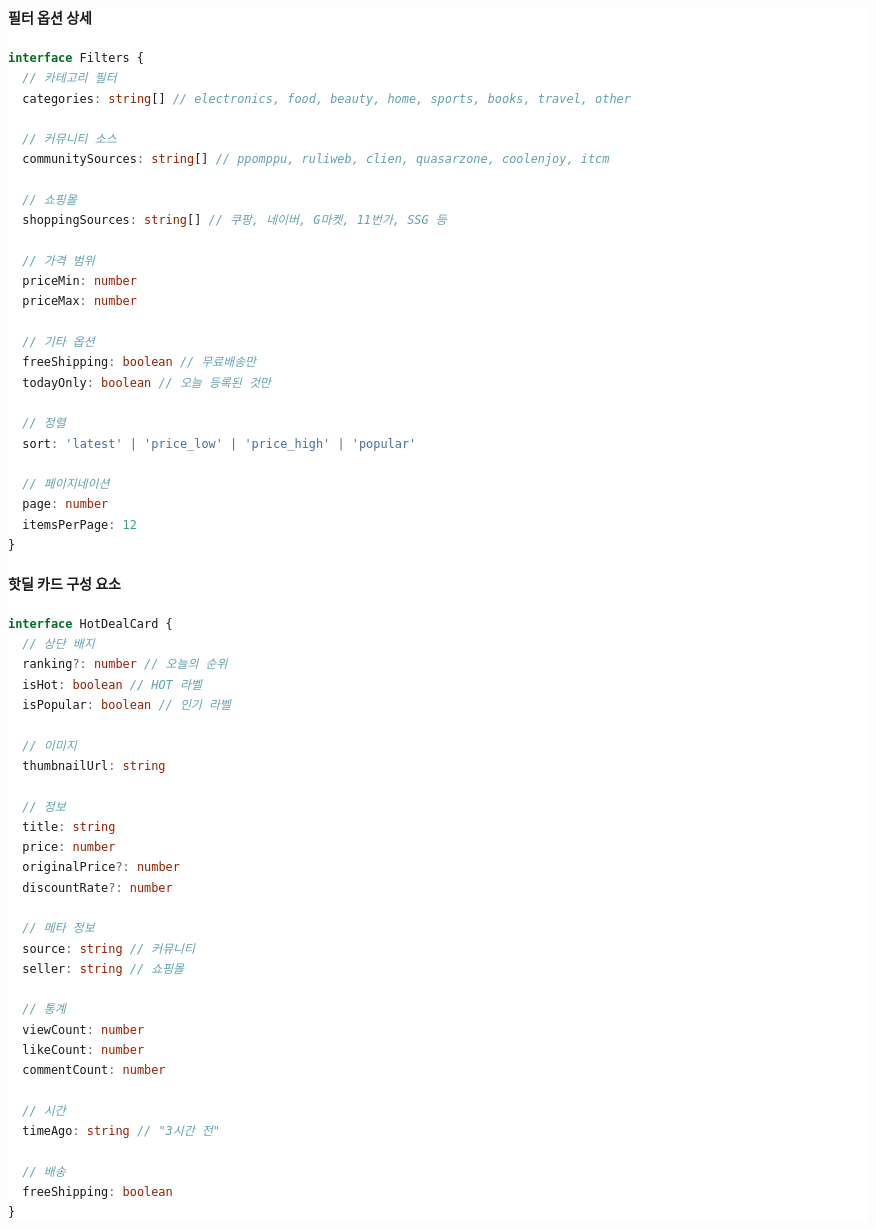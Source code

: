 #### 필터 옵션 상세
```typescript
interface Filters {
  // 카테고리 필터
  categories: string[] // electronics, food, beauty, home, sports, books, travel, other
  
  // 커뮤니티 소스
  communitySources: string[] // ppomppu, ruliweb, clien, quasarzone, coolenjoy, itcm
  
  // 쇼핑몰
  shoppingSources: string[] // 쿠팡, 네이버, G마켓, 11번가, SSG 등
  
  // 가격 범위
  priceMin: number
  priceMax: number
  
  // 기타 옵션
  freeShipping: boolean // 무료배송만
  todayOnly: boolean // 오늘 등록된 것만
  
  // 정렬
  sort: 'latest' | 'price_low' | 'price_high' | 'popular'
  
  // 페이지네이션
  page: number
  itemsPerPage: 12
}
```

#### 핫딜 카드 구성 요소
```typescript
interface HotDealCard {
  // 상단 배지
  ranking?: number // 오늘의 순위
  isHot: boolean // HOT 라벨
  isPopular: boolean // 인기 라벨
  
  // 이미지
  thumbnailUrl: string
  
  // 정보
  title: string
  price: number
  originalPrice?: number
  discountRate?: number
  
  // 메타 정보
  source: string // 커뮤니티
  seller: string // 쇼핑몰
  
  // 통계
  viewCount: number
  likeCount: number
  commentCount: number
  
  // 시간
  timeAgo: string // "3시간 전"
  
  // 배송
  freeShipping: boolean
}
```
